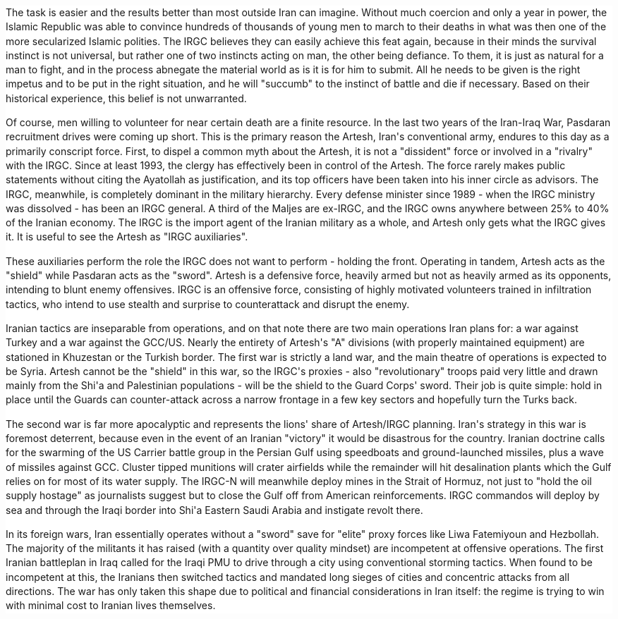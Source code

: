

The task is easier and the results better than most outside Iran can imagine. Without much coercion and only a year in power, the Islamic Republic was able to convince hundreds of thousands of young men to march to their deaths in what was then one of the more secularized Islamic polities. The IRGC believes they can easily achieve this feat again, because in their minds the survival instinct is not universal, but rather one of two instincts acting on man, the other being defiance. To them, it is just as natural for a man to fight, and in the process abnegate the material world as is it is for him to submit. All he needs to be given is the right impetus and to be put in the right situation, and he will "succumb" to the instinct of battle and die if necessary. Based on their historical experience, this belief is not unwarranted.

Of course, men willing to volunteer for near certain death are a finite resource. In the last two years of the Iran-Iraq War, Pasdaran recruitment drives were coming up short. This is the primary reason the Artesh, Iran's conventional army, endures to this day as a primarily conscript force. First, to dispel a common myth about the Artesh, it is not a "dissident" force or involved in a "rivalry" with the IRGC. Since at least 1993, the clergy has effectively been in control of the Artesh. The force rarely makes public statements without citing the Ayatollah as justification, and its top officers have been taken into his inner circle as advisors. The IRGC, meanwhile, is completely dominant in the military hierarchy. Every defense minister since 1989 - when the IRGC ministry was dissolved - has been an IRGC general. A third of the Maljes are ex-IRGC, and the IRGC owns anywhere between 25% to 40% of the Iranian economy. The IRGC is the import agent of the Iranian military as a whole, and Artesh only gets what the IRGC gives it. It is useful to see the Artesh as "IRGC auxiliaries".

These auxiliaries perform the role the IRGC does not want to perform - holding the front. Operating in tandem, Artesh acts as the "shield" while Pasdaran acts as the "sword". Artesh is a defensive force, heavily armed but not as heavily armed as its opponents, intending to blunt enemy offensives. IRGC is an offensive force, consisting of highly motivated volunteers trained in infiltration tactics, who intend to use stealth and surprise to counterattack and disrupt the enemy.

Iranian tactics are inseparable from operations, and on that note there are two main operations Iran plans for: a war against Turkey and a war against the GCC/US. Nearly the entirety of Artesh's "A" divisions (with properly maintained equipment) are stationed in Khuzestan or the Turkish border. The first war is strictly a land war, and the main theatre of operations is expected to be Syria. Artesh cannot be the "shield" in this war, so the IRGC's proxies - also "revolutionary" troops paid very little and drawn mainly from the Shi'a and Palestinian populations - will be the shield to the Guard Corps' sword. Their job is quite simple: hold in place until the Guards can counter-attack across a narrow frontage in a few key sectors and hopefully turn the Turks back.

The second war is far more apocalyptic and represents the lions' share of Artesh/IRGC planning. Iran's strategy in this war is foremost deterrent, because even in the event of an Iranian "victory" it would be disastrous for the country. Iranian doctrine calls for the swarming of the US Carrier battle group in the Persian Gulf using speedboats and ground-launched missiles, plus a wave of missiles against GCC. Cluster tipped munitions will crater airfields while the remainder will hit desalination plants which the Gulf relies on for most of its water supply. The IRGC-N will meanwhile deploy mines in the Strait of Hormuz, not just to "hold the oil supply hostage" as journalists suggest but to close the Gulf off from American reinforcements. IRGC commandos will deploy by sea and through the Iraqi border into Shi'a Eastern Saudi Arabia and instigate revolt there.

In its foreign wars, Iran essentially operates without a "sword" save for "elite" proxy forces like Liwa Fatemiyoun and Hezbollah. The majority of the militants it has raised (with a quantity over quality mindset) are incompetent at offensive operations. The first Iranian battleplan in Iraq called for the Iraqi PMU to drive through a city using conventional storming tactics. When found to be incompetent at this, the Iranians then switched tactics and mandated long sieges of cities and concentric attacks from all directions. The war has only taken this shape due to political and financial considerations in Iran itself: the regime is trying to win with minimal cost to Iranian lives themselves.
